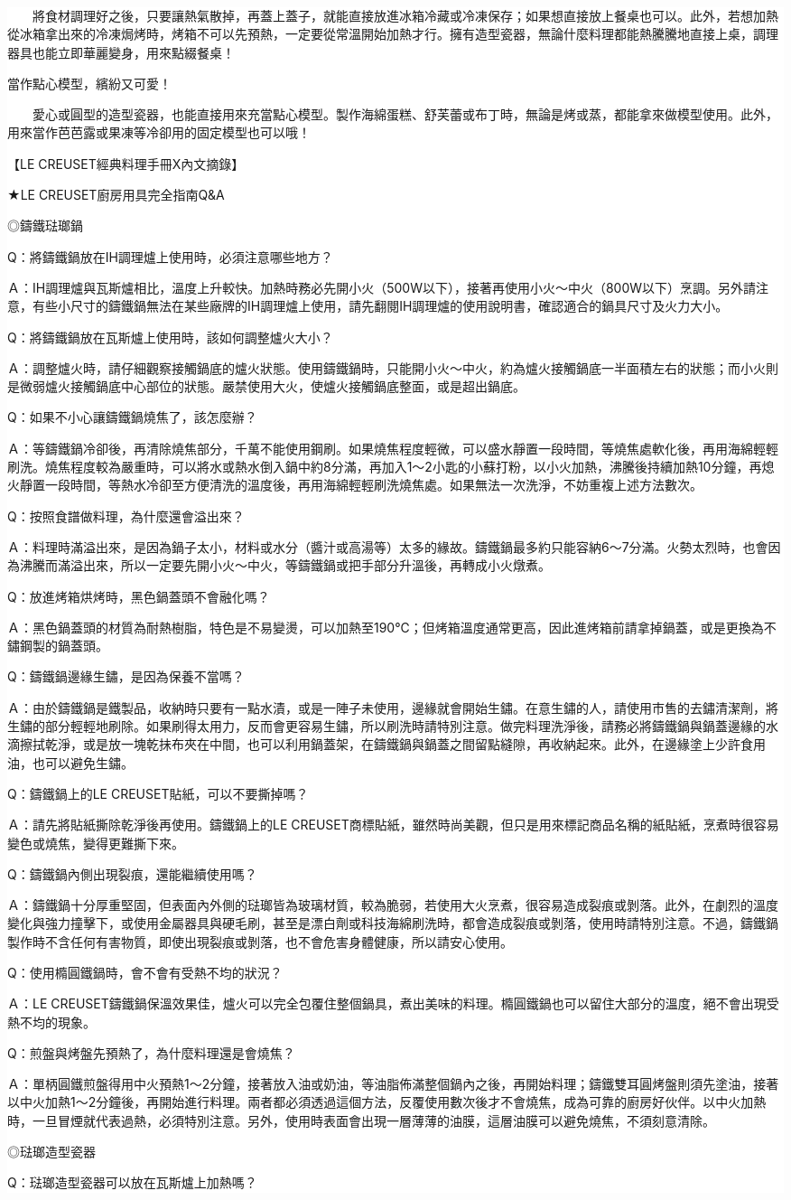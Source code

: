 　　將食材調理好之後，只要讓熱氣散掉，再蓋上蓋子，就能直接放進冰箱冷藏或冷凍保存；如果想直接放上餐桌也可以。此外，若想加熱從冰箱拿出來的冷凍焗烤時，烤箱不可以先預熱，一定要從常溫開始加熱才行。擁有造型瓷器，無論什麼料理都能熱騰騰地直接上桌，調理器具也能立即華麗變身，用來點綴餐桌！

當作點心模型，繽紛又可愛！

　　愛心或圓型的造型瓷器，也能直接用來充當點心模型。製作海綿蛋糕、舒芙蕾或布丁時，無論是烤或蒸，都能拿來做模型使用。此外，用來當作芭芭露或果凍等冷卻用的固定模型也可以哦！

【LE CREUSET經典料理手冊X內文摘錄】

★LE CREUSET廚房用具完全指南Q&A

◎鑄鐵琺瑯鍋

Q：將鑄鐵鍋放在IH調理爐上使用時，必須注意哪些地方？

Ａ：IH調理爐與瓦斯爐相比，溫度上升較快。加熱時務必先開小火（500W以下），接著再使用小火～中火（800W以下）烹調。另外請注意，有些小尺寸的鑄鐵鍋無法在某些廠牌的IH調理爐上使用，請先翻閱IH調理爐的使用說明書，確認適合的鍋具尺寸及火力大小。

Q：將鑄鐵鍋放在瓦斯爐上使用時，該如何調整爐火大小？

Ａ：調整爐火時，請仔細觀察接觸鍋底的爐火狀態。使用鑄鐵鍋時，只能開小火～中火，約為爐火接觸鍋底一半面積左右的狀態；而小火則是微弱爐火接觸鍋底中心部位的狀態。嚴禁使用大火，使爐火接觸鍋底整面，或是超出鍋底。

Q：如果不小心讓鑄鐵鍋燒焦了，該怎麼辦？

Ａ：等鑄鐵鍋冷卻後，再清除燒焦部分，千萬不能使用鋼刷。如果燒焦程度輕微，可以盛水靜置一段時間，等燒焦處軟化後，再用海綿輕輕刷洗。燒焦程度較為嚴重時，可以將水或熱水倒入鍋中約8分滿，再加入1～2小匙的小蘇打粉，以小火加熱，沸騰後持續加熱10分鐘，再熄火靜置一段時間，等熱水冷卻至方便清洗的溫度後，再用海綿輕輕刷洗燒焦處。如果無法一次洗淨，不妨重複上述方法數次。

Q：按照食譜做料理，為什麼還會溢出來？

Ａ：料理時滿溢出來，是因為鍋子太小，材料或水分（醬汁或高湯等）太多的緣故。鑄鐵鍋最多約只能容納6～7分滿。火勢太烈時，也會因為沸騰而滿溢出來，所以一定要先開小火～中火，等鑄鐵鍋或把手部分升溫後，再轉成小火燉煮。

Q：放進烤箱烘烤時，黑色鍋蓋頭不會融化嗎？

Ａ：黑色鍋蓋頭的材質為耐熱樹脂，特色是不易變燙，可以加熱至190℃；但烤箱溫度通常更高，因此進烤箱前請拿掉鍋蓋，或是更換為不鏽鋼製的鍋蓋頭。

Q：鑄鐵鍋邊緣生鏽，是因為保養不當嗎？

Ａ：由於鑄鐵鍋是鐵製品，收納時只要有一點水漬，或是一陣子未使用，邊緣就會開始生鏽。在意生鏽的人，請使用市售的去鏽清潔劑，將生鏽的部分輕輕地刷除。如果刷得太用力，反而會更容易生鏽，所以刷洗時請特別注意。做完料理洗淨後，請務必將鑄鐵鍋與鍋蓋邊緣的水滴擦拭乾淨，或是放一塊乾抺布夾在中間，也可以利用鍋蓋架，在鑄鐵鍋與鍋蓋之間留點縫隙，再收納起來。此外，在邊緣塗上少許食用油，也可以避免生鏽。

Q：鑄鐵鍋上的LE CREUSET貼紙，可以不要撕掉嗎？

Ａ：請先將貼紙撕除乾淨後再使用。鑄鐵鍋上的LE CREUSET商標貼紙，雖然時尚美觀，但只是用來標記商品名稱的紙貼紙，烹煮時很容易變色或燒焦，變得更難撕下來。

Q：鑄鐵鍋內側出現裂痕，還能繼續使用嗎？

Ａ：鑄鐵鍋十分厚重堅固，但表面內外側的琺瑯皆為玻璃材質，較為脆弱，若使用大火烹煮，很容易造成裂痕或剝落。此外，在劇烈的溫度變化與強力撞擊下，或使用金屬器具與硬毛刷，甚至是漂白劑或科技海綿刷洗時，都會造成裂痕或剝落，使用時請特別注意。不過，鑄鐵鍋製作時不含任何有害物質，即使出現裂痕或剝落，也不會危害身體健康，所以請安心使用。

Q：使用橢圓鐵鍋時，會不會有受熱不均的狀況？

Ａ：LE CREUSET鑄鐵鍋保溫效果佳，爐火可以完全包覆住整個鍋具，煮出美味的料理。橢圓鐵鍋也可以留住大部分的溫度，絕不會出現受熱不均的現象。

Q：煎盤與烤盤先預熱了，為什麼料理還是會燒焦？

Ａ：單柄圓鐵煎盤得用中火預熱1～2分鐘，接著放入油或奶油，等油脂佈滿整個鍋內之後，再開始料理；鑄鐵雙耳圓烤盤則須先塗油，接著以中火加熱1～2分鐘後，再開始進行料理。兩者都必須透過這個方法，反覆使用數次後才不會燒焦，成為可靠的廚房好伙伴。以中火加熱時，一旦冒煙就代表過熱，必須特別注意。另外，使用時表面會出現一層薄薄的油膜，這層油膜可以避免燒焦，不須刻意清除。

◎琺瑯造型瓷器

Q：琺瑯造型瓷器可以放在瓦斯爐上加熱嗎？

